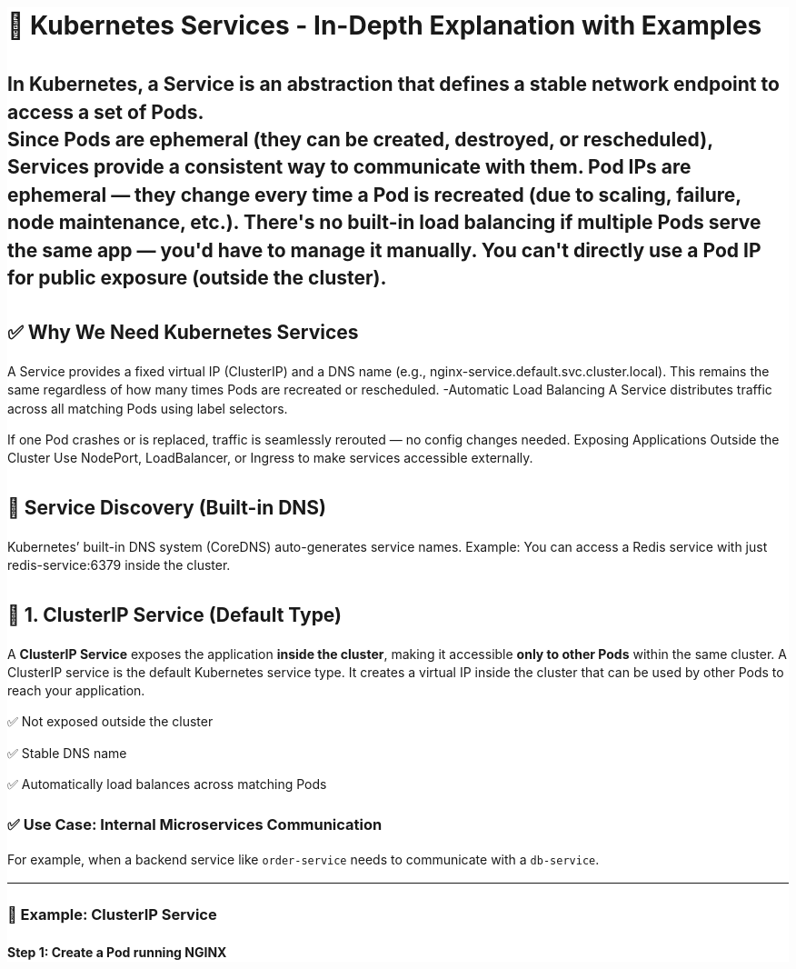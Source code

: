 # 🧠 Kubernetes Services - In-Depth Explanation with Examples

In Kubernetes, a **Service** is an abstraction that defines a stable network endpoint to access a set of Pods.  
Since **Pods are ephemeral** (they can be created, destroyed, or rescheduled), Services provide a **consistent way** to communicate with them.
Pod IPs are ephemeral — they change every time a Pod is recreated (due to scaling, failure, node maintenance, etc.).
There's no built-in load balancing if multiple Pods serve the same app — you'd have to manage it manually.
You can't directly use a Pod IP for public exposure (outside the cluster).
---
## ✅ Why We Need Kubernetes Services

A Service provides a fixed virtual IP (ClusterIP) and a DNS name (e.g., nginx-service.default.svc.cluster.local).
This remains the same regardless of how many times Pods are recreated or rescheduled.
-Automatic Load Balancing
A Service distributes traffic across all matching Pods using label selectors.

If one Pod crashes or is replaced, traffic is seamlessly rerouted — no config changes needed.
Exposing Applications Outside the Cluster
Use NodePort, LoadBalancer, or Ingress to make services accessible externally.
##  🧩 Service Discovery (Built-in DNS)
Kubernetes’ built-in DNS system (CoreDNS) auto-generates service names.
Example: You can access a Redis service with just redis-service:6379 inside the cluster.


## 📌 1. ClusterIP Service (Default Type)

A **ClusterIP Service** exposes the application **inside the cluster**, making it accessible **only to other Pods** within the same cluster.
A ClusterIP service is the default Kubernetes service type. It creates a virtual IP inside the cluster that can be used by other Pods to reach your application.

✅ Not exposed outside the cluster

✅ Stable DNS name

✅ Automatically load balances across matching Pods

### ✅ Use Case: Internal Microservices Communication

For example, when a backend service like `order-service` needs to communicate with a `db-service`.

---

### 🔧 Example: ClusterIP Service

#### Step 1: Create a Pod running NGINX
